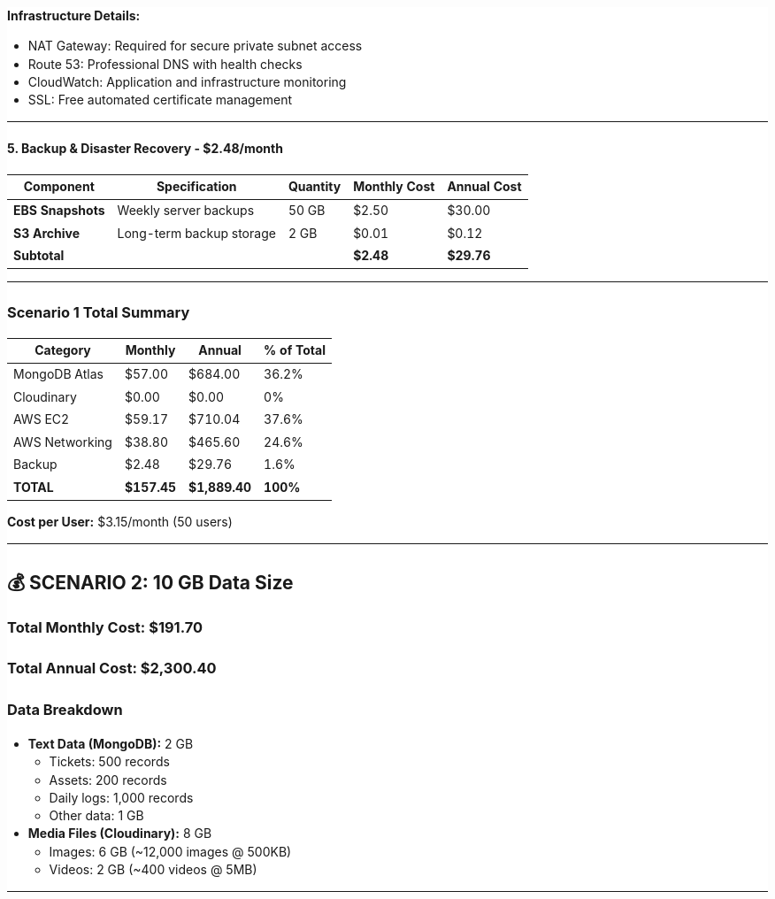 **Infrastructure Details:**
- NAT Gateway: Required for secure private subnet access
- Route 53: Professional DNS with health checks
- CloudWatch: Application and infrastructure monitoring
- SSL: Free automated certificate management

---

#### 5. Backup & Disaster Recovery - $2.48/month

| Component | Specification | Quantity | Monthly Cost | Annual Cost |
|-----------|--------------|----------|--------------|-------------|
| **EBS Snapshots** | Weekly server backups | 50 GB | $2.50 | $30.00 |
| **S3 Archive** | Long-term backup storage | 2 GB | $0.01 | $0.12 |
| **Subtotal** | | | **$2.48** | **$29.76** |

---

### Scenario 1 Total Summary

| Category | Monthly | Annual | % of Total |
|----------|---------|--------|------------|
| MongoDB Atlas | $57.00 | $684.00 | 36.2% |
| Cloudinary | $0.00 | $0.00 | 0% |
| AWS EC2 | $59.17 | $710.04 | 37.6% |
| AWS Networking | $38.80 | $465.60 | 24.6% |
| Backup | $2.48 | $29.76 | 1.6% |
| **TOTAL** | **$157.45** | **$1,889.40** | **100%** |

**Cost per User:** $3.15/month (50 users)

---

## 💰 SCENARIO 2: 10 GB Data Size

### Total Monthly Cost: **$191.70**
### Total Annual Cost: **$2,300.40**

### Data Breakdown
- **Text Data (MongoDB):** 2 GB
  - Tickets: 500 records
  - Assets: 200 records
  - Daily logs: 1,000 records
  - Other data: 1 GB
- **Media Files (Cloudinary):** 8 GB
  - Images: 6 GB (~12,000 images @ 500KB)
  - Videos: 2 GB (~400 videos @ 5MB)

---
